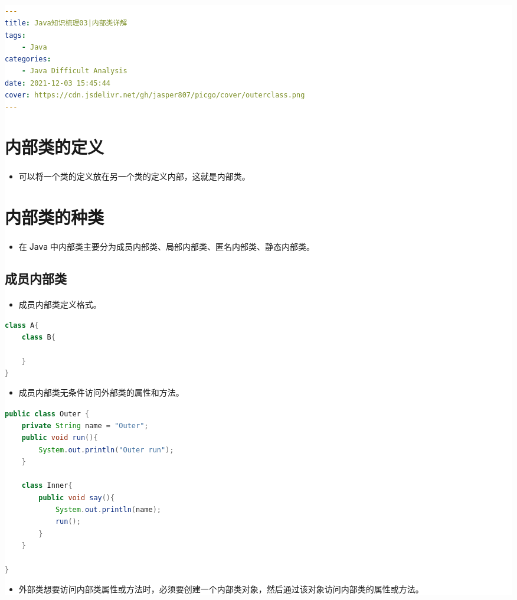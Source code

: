 ```yaml
---
title: Java知识梳理03|内部类详解
tags:
    - Java
categories:
    - Java Difficult Analysis 
date: 2021-12-03 15:45:44
cover: https://cdn.jsdelivr.net/gh/jasper807/picgo/cover/outerclass.png
---
```


# 内部类的定义

- 可以将一个类的定义放在另一个类的定义内部，这就是内部类。

# 内部类的种类

- 在 Java 中内部类主要分为成员内部类、局部内部类、匿名内部类、静态内部类。

## 成员内部类

- 成员内部类定义格式。

```java
class A{
    class B{

    }
}
```

- 成员内部类无条件访问外部类的属性和方法。

```java
public class Outer {
    private String name = "Outer";
    public void run(){
        System.out.println("Outer run");
    }

    class Inner{
        public void say(){
            System.out.println(name);
            run();
        }
    }

}
```

- 外部类想要访问内部类属性或方法时，必须要创建一个内部类对象，然后通过该对象访问内部类的属性或方法。
